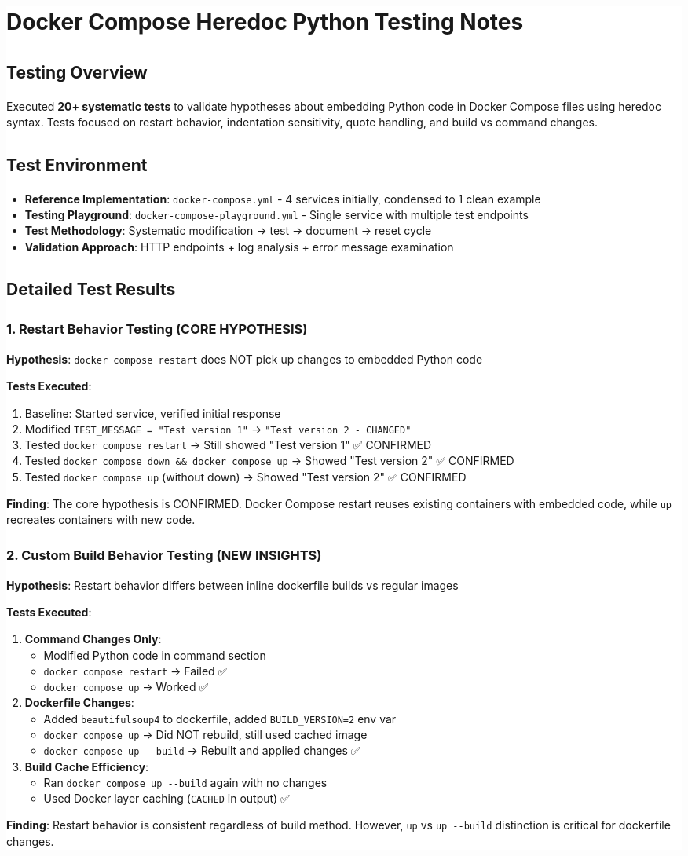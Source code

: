 # Docker Compose Heredoc Python Testing Notes

## Testing Overview

Executed **20+ systematic tests** to validate hypotheses about embedding Python code in Docker Compose files using heredoc syntax. Tests focused on restart behavior, indentation sensitivity, quote handling, and build vs command changes.

## Test Environment

- **Reference Implementation**: `docker-compose.yml` - 4 services initially, condensed to 1 clean example
- **Testing Playground**: `docker-compose-playground.yml` - Single service with multiple test endpoints
- **Test Methodology**: Systematic modification → test → document → reset cycle
- **Validation Approach**: HTTP endpoints + log analysis + error message examination

## Detailed Test Results

### 1. Restart Behavior Testing (CORE HYPOTHESIS)

**Hypothesis**: `docker compose restart` does NOT pick up changes to embedded Python code

**Tests Executed**:
1. Baseline: Started service, verified initial response
2. Modified `TEST_MESSAGE = "Test version 1"` → `"Test version 2 - CHANGED"`
3. Tested `docker compose restart` → Still showed "Test version 1" ✅ CONFIRMED
4. Tested `docker compose down && docker compose up` → Showed "Test version 2" ✅ CONFIRMED
5. Tested `docker compose up` (without down) → Showed "Test version 2" ✅ CONFIRMED

**Finding**: The core hypothesis is CONFIRMED. Docker Compose restart reuses existing containers with embedded code, while `up` recreates containers with new code.

### 2. Custom Build Behavior Testing (NEW INSIGHTS)

**Hypothesis**: Restart behavior differs between inline dockerfile builds vs regular images

**Tests Executed**:
1. **Command Changes Only**:
   - Modified Python code in command section
   - `docker compose restart` → Failed ✅
   - `docker compose up` → Worked ✅ 
2. **Dockerfile Changes**:
   - Added `beautifulsoup4` to dockerfile, added `BUILD_VERSION=2` env var
   - `docker compose up` → Did NOT rebuild, still used cached image
   - `docker compose up --build` → Rebuilt and applied changes ✅
3. **Build Cache Efficiency**:
   - Ran `docker compose up --build` again with no changes
   - Used Docker layer caching (`CACHED` in output) ✅

**Finding**: Restart behavior is consistent regardless of build method. However, `up` vs `up --build` distinction is critical for dockerfile changes.
